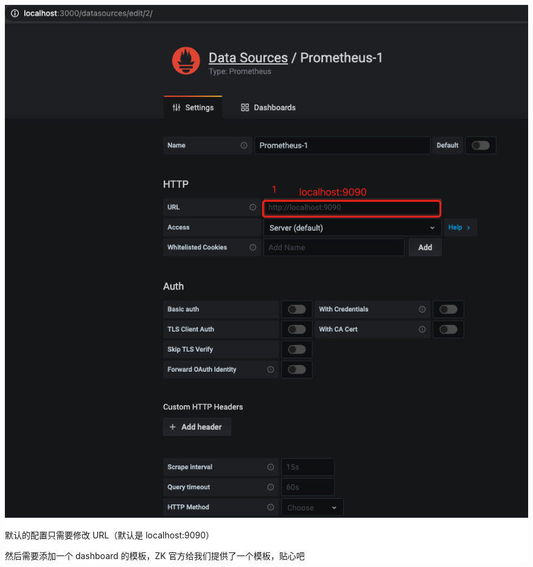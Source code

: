 ![](./images/17.png)

默认的配置只需要修改 URL（默认是 localhost:9090）

然后需要添加一个 dashboard 的模板，ZK 官方给我们提供了一个模板，贴心吧
